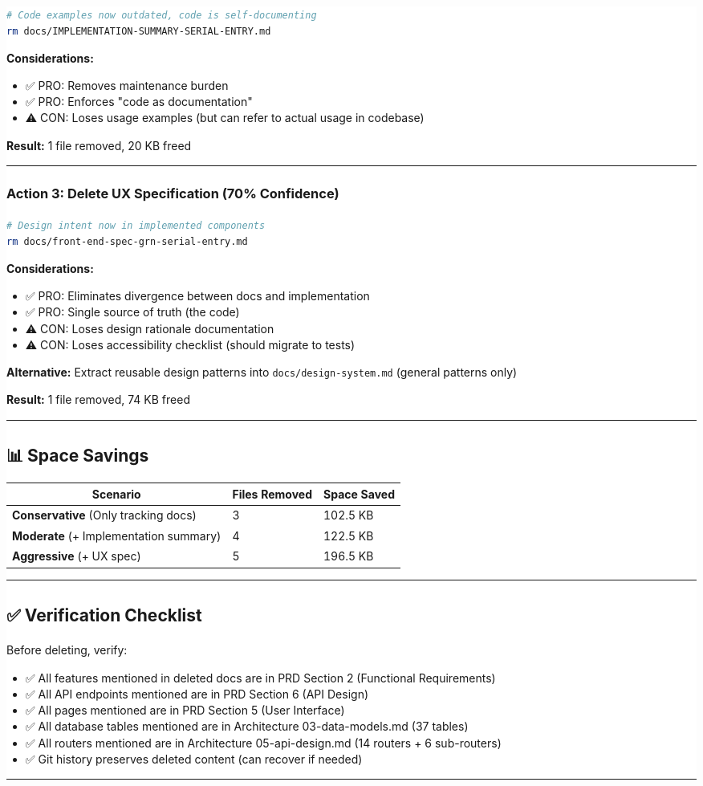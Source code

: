 ```bash
# Code examples now outdated, code is self-documenting
rm docs/IMPLEMENTATION-SUMMARY-SERIAL-ENTRY.md
```

**Considerations:**
- ✅ PRO: Removes maintenance burden
- ✅ PRO: Enforces "code as documentation"
- ⚠️ CON: Loses usage examples (but can refer to actual usage in codebase)

**Result:** 1 file removed, 20 KB freed

---

### Action 3: Delete UX Specification (70% Confidence)

```bash
# Design intent now in implemented components
rm docs/front-end-spec-grn-serial-entry.md
```

**Considerations:**
- ✅ PRO: Eliminates divergence between docs and implementation
- ✅ PRO: Single source of truth (the code)
- ⚠️ CON: Loses design rationale documentation
- ⚠️ CON: Loses accessibility checklist (should migrate to tests)

**Alternative:** Extract reusable design patterns into `docs/design-system.md` (general patterns only)

**Result:** 1 file removed, 74 KB freed

---

## 📊 Space Savings

| Scenario | Files Removed | Space Saved |
|----------|--------------|-------------|
| **Conservative** (Only tracking docs) | 3 | 102.5 KB |
| **Moderate** (+ Implementation summary) | 4 | 122.5 KB |
| **Aggressive** (+ UX spec) | 5 | 196.5 KB |

---

## ✅ Verification Checklist

Before deleting, verify:

- ✅ All features mentioned in deleted docs are in PRD Section 2 (Functional Requirements)
- ✅ All API endpoints mentioned are in PRD Section 6 (API Design)
- ✅ All pages mentioned are in PRD Section 5 (User Interface)
- ✅ All database tables mentioned are in Architecture 03-data-models.md (37 tables)
- ✅ All routers mentioned are in Architecture 05-api-design.md (14 routers + 6 sub-routers)
- ✅ Git history preserves deleted content (can recover if needed)

---
